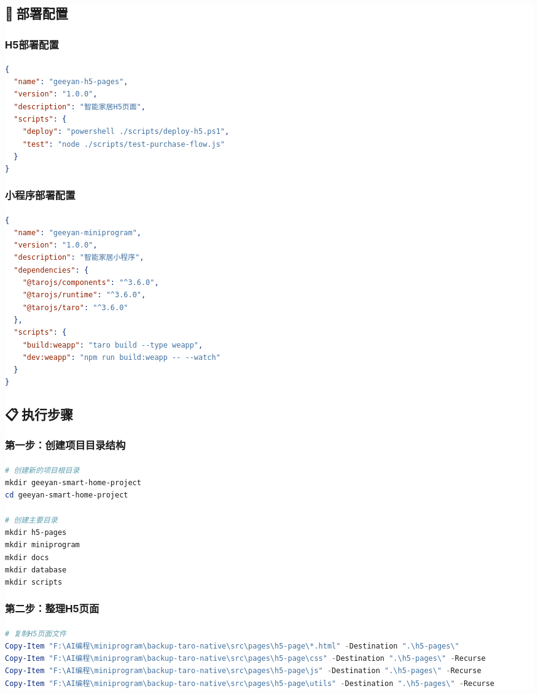 ## 🔧 部署配置

### H5部署配置
```json
{
  "name": "geeyan-h5-pages",
  "version": "1.0.0",
  "description": "智能家居H5页面",
  "scripts": {
    "deploy": "powershell ./scripts/deploy-h5.ps1",
    "test": "node ./scripts/test-purchase-flow.js"
  }
}
```

### 小程序部署配置
```json
{
  "name": "geeyan-miniprogram",
  "version": "1.0.0",
  "description": "智能家居小程序",
  "dependencies": {
    "@tarojs/components": "^3.6.0",
    "@tarojs/runtime": "^3.6.0",
    "@tarojs/taro": "^3.6.0"
  },
  "scripts": {
    "build:weapp": "taro build --type weapp",
    "dev:weapp": "npm run build:weapp -- --watch"
  }
}
```

## 📋 执行步骤

### 第一步：创建项目目录结构
```powershell
# 创建新的项目根目录
mkdir geeyan-smart-home-project
cd geeyan-smart-home-project

# 创建主要目录
mkdir h5-pages
mkdir miniprogram
mkdir docs
mkdir database
mkdir scripts
```

### 第二步：整理H5页面
```powershell
# 复制H5页面文件
Copy-Item "F:\AI编程\miniprogram\backup-taro-native\src\pages\h5-page\*.html" -Destination ".\h5-pages\"
Copy-Item "F:\AI编程\miniprogram\backup-taro-native\src\pages\h5-page\css" -Destination ".\h5-pages\" -Recurse
Copy-Item "F:\AI编程\miniprogram\backup-taro-native\src\pages\h5-page\js" -Destination ".\h5-pages\" -Recurse
Copy-Item "F:\AI编程\miniprogram\backup-taro-native\src\pages\h5-page\utils" -Destination ".\h5-pages\" -Recurse
```
